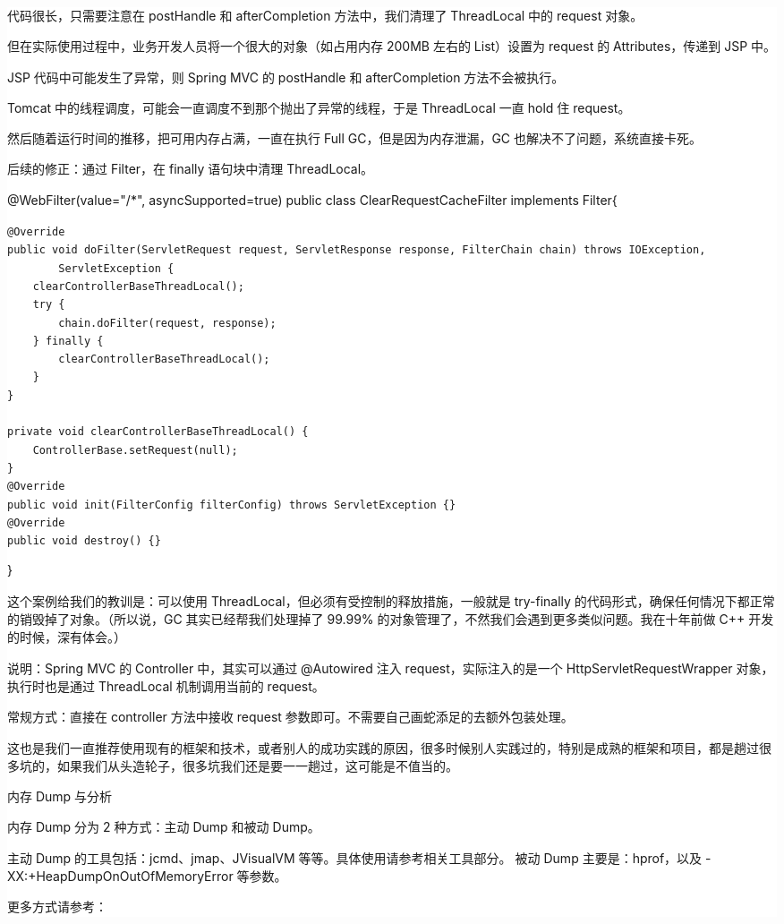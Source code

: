 

代码很长，只需要注意在 postHandle 和 afterCompletion 方法中，我们清理了 ThreadLocal 中的 request 对象。

但在实际使用过程中，业务开发人员将一个很大的对象（如占用内存 200MB 左右的 List）设置为 request 的 Attributes，传递到 JSP 中。

JSP 代码中可能发生了异常，则 Spring MVC 的 postHandle 和 afterCompletion 方法不会被执行。

Tomcat 中的线程调度，可能会一直调度不到那个抛出了异常的线程，于是 ThreadLocal 一直 hold 住 request。

然后随着运行时间的推移，把可用内存占满，一直在执行 Full GC，但是因为内存泄漏，GC 也解决不了问题，系统直接卡死。

后续的修正：通过 Filter，在 finally 语句块中清理 ThreadLocal。

@WebFilter(value="/*", asyncSupported=true)
public class ClearRequestCacheFilter implements Filter{

    @Override
    public void doFilter(ServletRequest request, ServletResponse response, FilterChain chain) throws IOException,
            ServletException {
        clearControllerBaseThreadLocal();
        try {
            chain.doFilter(request, response);
        } finally {
            clearControllerBaseThreadLocal();
        }
    }

    private void clearControllerBaseThreadLocal() {
        ControllerBase.setRequest(null);
    }
    @Override
    public void init(FilterConfig filterConfig) throws ServletException {}
    @Override
    public void destroy() {}
}



这个案例给我们的教训是：可以使用 ThreadLocal，但必须有受控制的释放措施，一般就是 try-finally 的代码形式，确保任何情况下都正常的销毁掉了对象。（所以说，GC 其实已经帮我们处理掉了 99.99% 的对象管理了，不然我们会遇到更多类似问题。我在十年前做 C++ 开发的时候，深有体会。）


说明：Spring MVC 的 Controller 中，其实可以通过 @Autowired 注入 request，实际注入的是一个 HttpServletRequestWrapper 对象，执行时也是通过 ThreadLocal 机制调用当前的 request。

常规方式：直接在 controller 方法中接收 request 参数即可。不需要自己画蛇添足的去额外包装处理。

这也是我们一直推荐使用现有的框架和技术，或者别人的成功实践的原因，很多时候别人实践过的，特别是成熟的框架和项目，都是趟过很多坑的，如果我们从头造轮子，很多坑我们还是要一一趟过，这可能是不值当的。


内存 Dump 与分析

内存 Dump 分为 2 种方式：主动 Dump 和被动 Dump。


主动 Dump 的工具包括：jcmd、jmap、JVisualVM 等等。具体使用请参考相关工具部分。
被动 Dump 主要是：hprof，以及 -XX:+HeapDumpOnOutOfMemoryError 等参数。


更多方式请参考：
